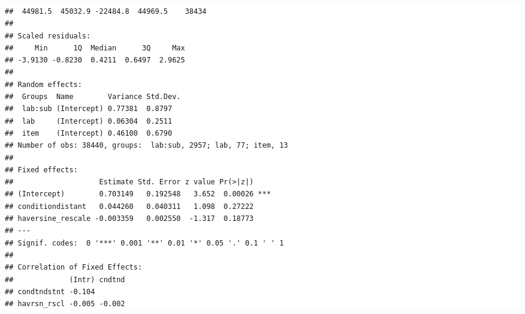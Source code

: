     ##  44981.5  45032.9 -22484.8  44969.5    38434 
    ## 
    ## Scaled residuals: 
    ##     Min      1Q  Median      3Q     Max 
    ## -3.9130 -0.8230  0.4211  0.6497  2.9625 
    ## 
    ## Random effects:
    ##  Groups  Name        Variance Std.Dev.
    ##  lab:sub (Intercept) 0.77381  0.8797  
    ##  lab     (Intercept) 0.06304  0.2511  
    ##  item    (Intercept) 0.46100  0.6790  
    ## Number of obs: 38440, groups:  lab:sub, 2957; lab, 77; item, 13
    ## 
    ## Fixed effects:
    ##                    Estimate Std. Error z value Pr(>|z|)    
    ## (Intercept)        0.703149   0.192548   3.652  0.00026 ***
    ## conditiondistant   0.044260   0.040311   1.098  0.27222    
    ## haversine_rescale -0.003359   0.002550  -1.317  0.18773    
    ## ---
    ## Signif. codes:  0 '***' 0.001 '**' 0.01 '*' 0.05 '.' 0.1 ' ' 1
    ## 
    ## Correlation of Fixed Effects:
    ##             (Intr) cndtnd
    ## condtndstnt -0.104       
    ## havrsn_rscl -0.005 -0.002
